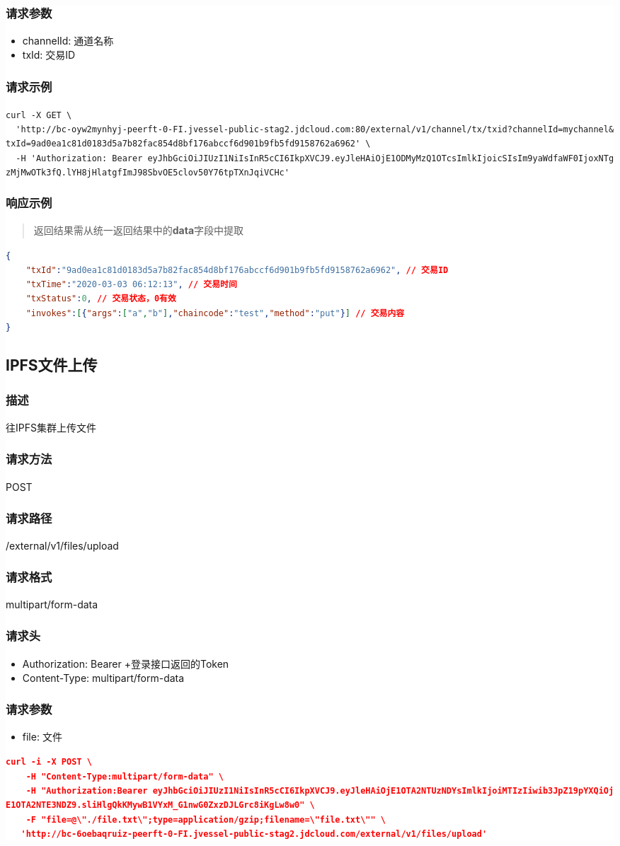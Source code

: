 ### 请求参数
* channelId: 通道名称
* txId: 交易ID

### 请求示例
```
curl -X GET \
  'http://bc-oyw2mynhyj-peerft-0-FI.jvessel-public-stag2.jdcloud.com:80/external/v1/channel/tx/txid?channelId=mychannel&txId=9ad0ea1c81d0183d5a7b82fac854d8bf176abccf6d901b9fb5fd9158762a6962' \
  -H 'Authorization: Bearer eyJhbGciOiJIUzI1NiIsInR5cCI6IkpXVCJ9.eyJleHAiOjE1ODMyMzQ1OTcsImlkIjoicSIsIm9yaWdfaWF0IjoxNTgzMjMwOTk3fQ.lYH8jHlatgfImJ98SbvOE5clov50Y76tpTXnJqiVCHc' 
```

### 响应示例
> 返回结果需从统一返回结果中的**data**字段中提取

```json
{
	"txId":"9ad0ea1c81d0183d5a7b82fac854d8bf176abccf6d901b9fb5fd9158762a6962", // 交易ID
	"txTime":"2020-03-03 06:12:13", // 交易时间
	"txStatus":0, // 交易状态，0有效
	"invokes":[{"args":["a","b"],"chaincode":"test","method":"put"}] // 交易内容
}
```

## IPFS文件上传
### 描述
往IPFS集群上传文件
### 请求方法
POST
### 请求路径
/external/v1/files/upload
### 请求格式
multipart/form-data
### 请求头
* Authorization: Bearer +登录接口返回的Token
* Content-Type: multipart/form-data
### 请求参数
* file: 文件

```json
curl -i -X POST \
    -H "Content-Type:multipart/form-data" \
    -H "Authorization:Bearer eyJhbGciOiJIUzI1NiIsInR5cCI6IkpXVCJ9.eyJleHAiOjE1OTA2NTUzNDYsImlkIjoiMTIzIiwib3JpZ19pYXQiOjE1OTA2NTE3NDZ9.sliHlgQkKMywB1VYxM_G1nwG0ZxzDJLGrc8iKgLw8w0" \
    -F "file=@\"./file.txt\";type=application/gzip;filename=\"file.txt\"" \
   'http://bc-6oebaqruiz-peerft-0-FI.jvessel-public-stag2.jdcloud.com/external/v1/files/upload'
```
